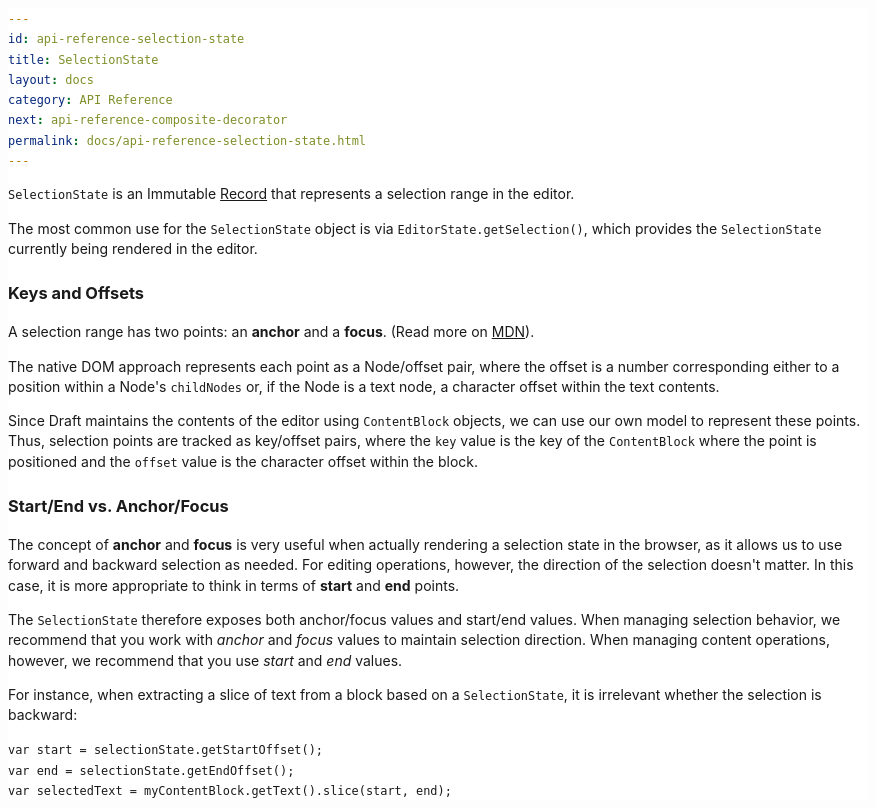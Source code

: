 ```yaml
---
id: api-reference-selection-state
title: SelectionState
layout: docs
category: API Reference
next: api-reference-composite-decorator
permalink: docs/api-reference-selection-state.html
---
```


`SelectionState` is an Immutable
[Record](http://facebook.github.io/immutable-js/docs/#/Record/Record) that
represents a selection range in the editor.

The most common use for the `SelectionState` object is via `EditorState.getSelection()`,
which provides the `SelectionState` currently being rendered in the editor.

### Keys and Offsets

A selection range has two points: an **anchor** and a **focus**. (Read more on
[MDN](https://developer.mozilla.org/en-US/docs/Web/API/Selection#Glossary)).

The native DOM approach represents each point as a Node/offset pair, where the offset
is a number corresponding either to a position within a Node's `childNodes` or, if the
Node is a text node, a character offset within the text contents.

Since Draft maintains the contents of the editor using `ContentBlock` objects,
we can use our own model to represent these points. Thus, selection points are
tracked as key/offset pairs, where the `key` value is the key of the `ContentBlock`
where the point is positioned and the `offset` value is the character offset
within the block.

### Start/End vs. Anchor/Focus

The concept of **anchor** and **focus** is very useful when actually rendering
a selection state in the browser, as it allows us to use forward and backward
selection as needed. For editing operations, however, the direction of the selection
doesn't matter. In this case, it is more appropriate to think in terms of
**start** and **end** points.

The `SelectionState` therefore exposes both anchor/focus values and
start/end values. When managing selection behavior, we recommend that
you work with _anchor_ and _focus_ values to maintain selection direction.
When managing content operations, however, we recommend that you use _start_
and _end_ values.

For instance, when extracting a slice of text from a block based on a
`SelectionState`, it is irrelevant whether the selection is backward:

```
var start = selectionState.getStartOffset();
var end = selectionState.getEndOffset();
var selectedText = myContentBlock.getText().slice(start, end);
```
